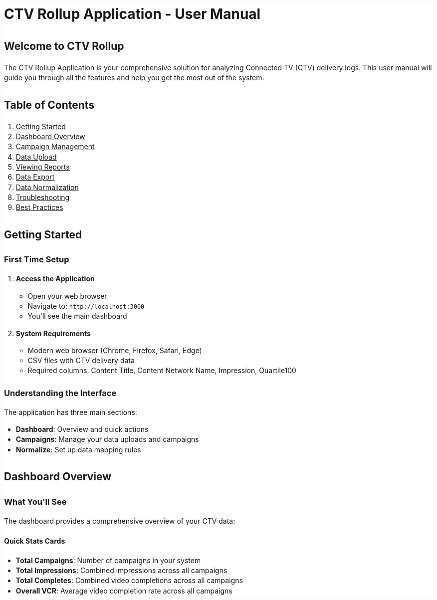 # CTV Rollup Application - User Manual

## Welcome to CTV Rollup

The CTV Rollup Application is your comprehensive solution for analyzing Connected TV (CTV) delivery logs. This user manual will guide you through all the features and help you get the most out of the system.

## Table of Contents

1. [Getting Started](#getting-started)
2. [Dashboard Overview](#dashboard-overview)
3. [Campaign Management](#campaign-management)
4. [Data Upload](#data-upload)
5. [Viewing Reports](#viewing-reports)
6. [Data Export](#data-export)
7. [Data Normalization](#data-normalization)
8. [Troubleshooting](#troubleshooting)
9. [Best Practices](#best-practices)

## Getting Started

### First Time Setup

1. **Access the Application**
   - Open your web browser
   - Navigate to: `http://localhost:3000`
   - You'll see the main dashboard

2. **System Requirements**
   - Modern web browser (Chrome, Firefox, Safari, Edge)
   - CSV files with CTV delivery data
   - Required columns: Content Title, Content Network Name, Impression, Quartile100

### Understanding the Interface

The application has three main sections:
- **Dashboard**: Overview and quick actions
- **Campaigns**: Manage your data uploads and campaigns
- **Normalize**: Set up data mapping rules

## Dashboard Overview

### What You'll See

The dashboard provides a comprehensive overview of your CTV data:

#### Quick Stats Cards
- **Total Campaigns**: Number of campaigns in your system
- **Total Impressions**: Combined impressions across all campaigns
- **Total Completes**: Combined video completions across all campaigns
- **Overall VCR**: Average video completion rate across all campaigns
